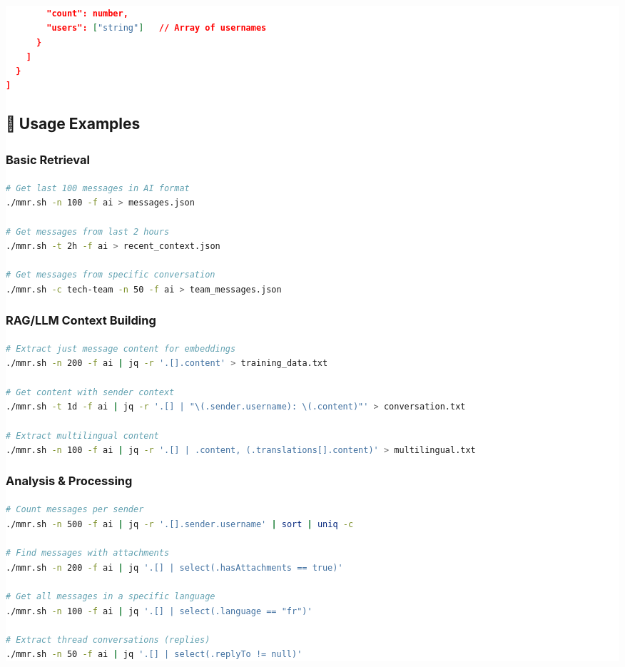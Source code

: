 ```json
        "count": number,
        "users": ["string"]   // Array of usernames
      }
    ]
  }
]
```

## 🚀 Usage Examples

### Basic Retrieval

```bash
# Get last 100 messages in AI format
./mmr.sh -n 100 -f ai > messages.json

# Get messages from last 2 hours
./mmr.sh -t 2h -f ai > recent_context.json

# Get messages from specific conversation
./mmr.sh -c tech-team -n 50 -f ai > team_messages.json
```

### RAG/LLM Context Building

```bash
# Extract just message content for embeddings
./mmr.sh -n 200 -f ai | jq -r '.[].content' > training_data.txt

# Get content with sender context
./mmr.sh -t 1d -f ai | jq -r '.[] | "\(.sender.username): \(.content)"' > conversation.txt

# Extract multilingual content
./mmr.sh -n 100 -f ai | jq -r '.[] | .content, (.translations[].content)' > multilingual.txt
```

### Analysis & Processing

```bash
# Count messages per sender
./mmr.sh -n 500 -f ai | jq -r '.[].sender.username' | sort | uniq -c

# Find messages with attachments
./mmr.sh -n 200 -f ai | jq '.[] | select(.hasAttachments == true)'

# Get all messages in a specific language
./mmr.sh -n 100 -f ai | jq '.[] | select(.language == "fr")'

# Extract thread conversations (replies)
./mmr.sh -n 50 -f ai | jq '.[] | select(.replyTo != null)'
```
